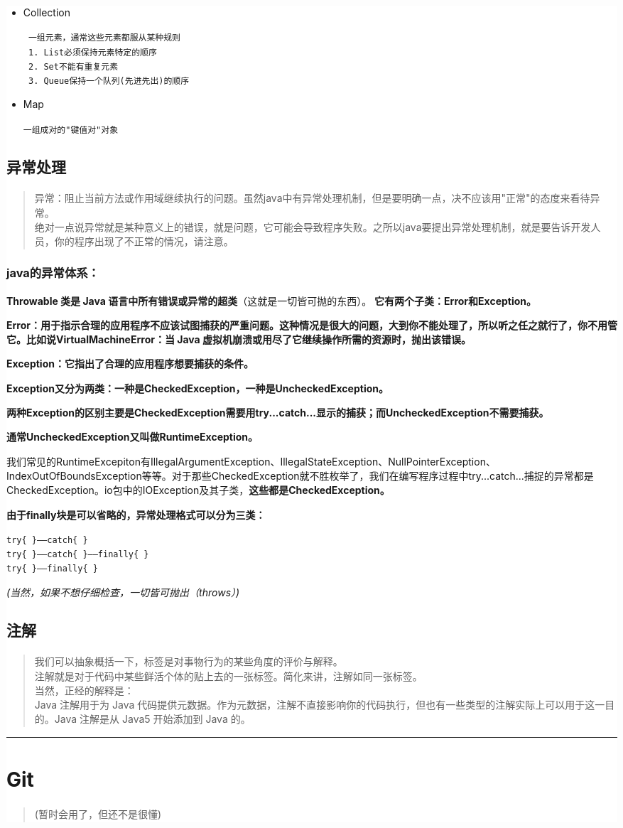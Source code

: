 *  Collection  

        一组元素，通常这些元素都服从某种规则  
        1. List必须保持元素特定的顺序  
        2. Set不能有重复元素  
        3. Queue保持一个队列(先进先出)的顺序
*  Map  
    ```
    一组成对的"键值对"对象
    ```
## 异常处理
>异常：阻止当前方法或作用域继续执行的问题。虽然java中有异常处理机制，但是要明确一点，决不应该用"正常"的态度来看待异常。  
绝对一点说异常就是某种意义上的错误，就是问题，它可能会导致程序失败。之所以java要提出异常处理机制，就是要告诉开发人员，你的程序出现了不正常的情况，请注意。  


 ### **java的异常体系：**

 **Throwable 类是 Java 语言中所有错误或异常的超类**（这就是一切皆可抛的东西）。 **它有两个子类：Error和Exception。**

 **Error：用于指示合理的应用程序不应该试图捕获的严重问题。这种情况是很大的问题，大到你不能处理了，所以听之任之就行了，你不用管它。比如说VirtualMachineError：当 Java 虚拟机崩溃或用尽了它继续操作所需的资源时，抛出该错误。** 

**Exception：它指出了合理的应用程序想要捕获的条件。**

**Exception又分为两类：一种是CheckedException，一种是UncheckedException。**

**两种Exception的区别主要是CheckedException需要用try...catch...显示的捕获；而UncheckedException不需要捕获。**

**通常UncheckedException又叫做RuntimeException。**

我们常见的RuntimeExcepiton有IllegalArgumentException、IllegalStateException、NullPointerException、IndexOutOfBoundsException等等。对于那些CheckedException就不胜枚举了，我们在编写程序过程中try...catch...捕捉的异常都是CheckedException。io包中的IOException及其子类，**这些都是CheckedException。**  

 

**由于finally块是可以省略的，异常处理格式可以分为三类：**  

    try{ }——catch{ }  
    try{ }——catch{ }——finally{ }  
    try{ }——finally{ }  

*(当然，如果不想仔细检查，一切皆可抛出（throws）)*


## 注解
>我们可以抽象概括一下，标签是对事物行为的某些角度的评价与解释。  
注解就是对于代码中某些鲜活个体的贴上去的一张标签。简化来讲，注解如同一张标签。  
当然，正经的解释是：  
Java 注解用于为 Java 代码提供元数据。作为元数据，注解不直接影响你的代码执行，但也有一些类型的注解实际上可以用于这一目的。Java 注解是从 Java5 开始添加到 Java 的。

***

# Git
>(暂时会用了，但还不是很懂)